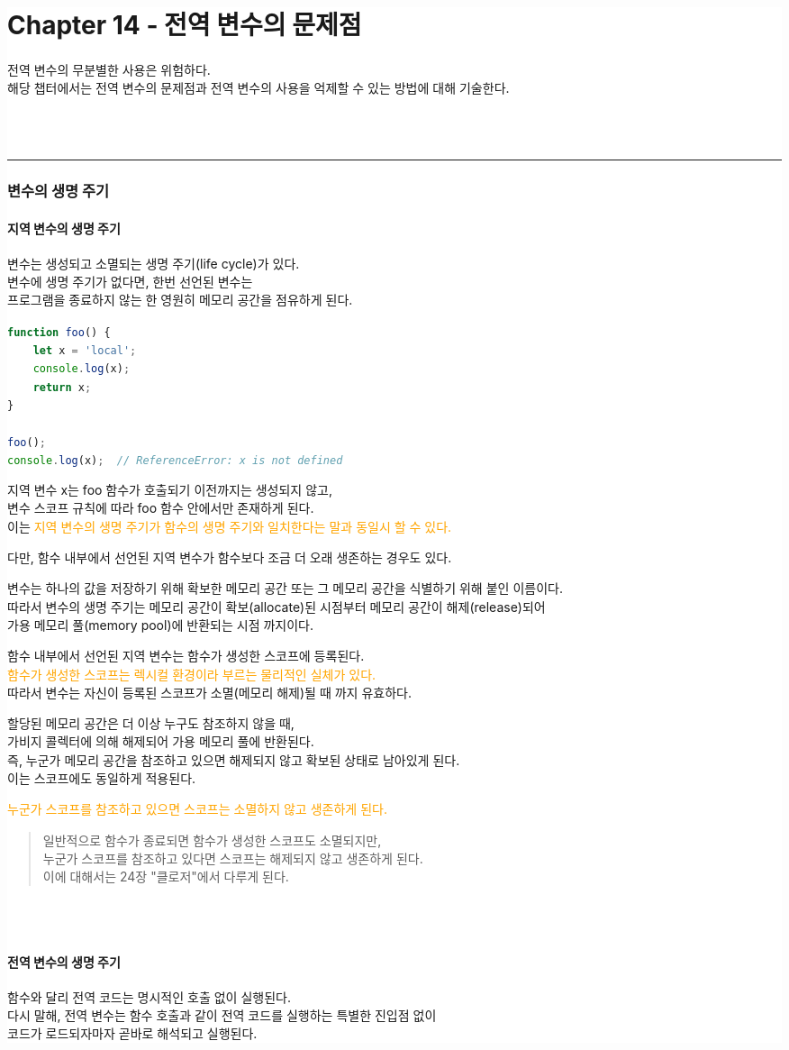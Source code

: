 # Chapter 14 - 전역 변수의 문제점
전역 변수의 무분별한 사용은 위험하다.  
해당 챕터에서는 전역 변수의 문제점과 전역 변수의 사용을 억제할 수 있는 방법에 대해 기술한다.  

<br><br><hr>

### 변수의 생명 주기
#### 지역 변수의 생명 주기
변수는 생성되고 소멸되는 생명 주기(life cycle)가 있다.  
변수에 생명 주기가 없다면, 한번 선언된 변수는  
프로그램을 종료하지 않는 한 영원히 메모리 공간을 점유하게 된다.

``` js
function foo() {
    let x = 'local';
    console.log(x);
    return x;
}

foo();
console.log(x);  // ReferenceError: x is not defined
```

지역 변수 x는 foo 함수가 호출되기 이전까지는 생성되지 않고,  
변수 스코프 규칙에 따라 foo 함수 안에서만 존재하게 된다.  
이는 <font color='orange'>지역 변수의 생명 주기가 함수의 생명 주기와 일치한다는 말과 동일시 할 수 있다. </font>

다만, 함수 내부에서 선언된 지역 변수가 함수보다 조금 더 오래 생존하는 경우도 있다.  

변수는 하나의 값을 저장하기 위해 확보한 메모리 공간 또는 그 메모리 공간을 식별하기 위해 붙인 이름이다.   
따라서 변수의 생명 주기는 메모리 공간이 확보(allocate)된 시점부터 메모리 공간이 해제(release)되어   
가용 메모리 풀(memory pool)에 반환되는 시점 까지이다.

함수 내부에서 선언된 지역 변수는 함수가 생성한 스코프에 등록된다.  
<font color='orange'>함수가 생성한 스코프는 렉시컬 환경이라 부르는 물리적인 실체가 있다.</font>   
따라서 변수는 자신이 등록된 스코프가 소멸(메모리 해제)될 때 까지 유효하다.

할당된 메모리 공간은 더 이상 누구도 참조하지 않을 때,  
가비지 콜렉터에 의해 해제되어 가용 메모리 풀에 반환된다.  
즉, 누군가 메모리 공간을 참조하고 있으면 해제되지 않고 확보된 상태로 남아있게 된다.  
이는 스코프에도 동일하게 적용된다.  

<font color='orange'>누군가 스코프를 참조하고 있으면 스코프는 소멸하지 않고 생존하게 된다.</font>

> 일반적으로 함수가 종료되면 함수가 생성한 스코프도 소멸되지만,   
> 누군가 스코프를 참조하고 있다면 스코프는 해제되지 않고 생존하게 된다.  
> 이에 대해서는 24장 "클로저"에서 다루게 된다.


<br><br>


#### 전역 변수의 생명 주기
함수와 달리 전역 코드는 명시적인 호출 없이 실행된다.  
다시 말해, 전역 변수는 함수 호출과 같이 전역 코드를 실행하는 특별한 진입점 없이  
코드가 로드되자마자 곧바로 해석되고 실행된다.  
